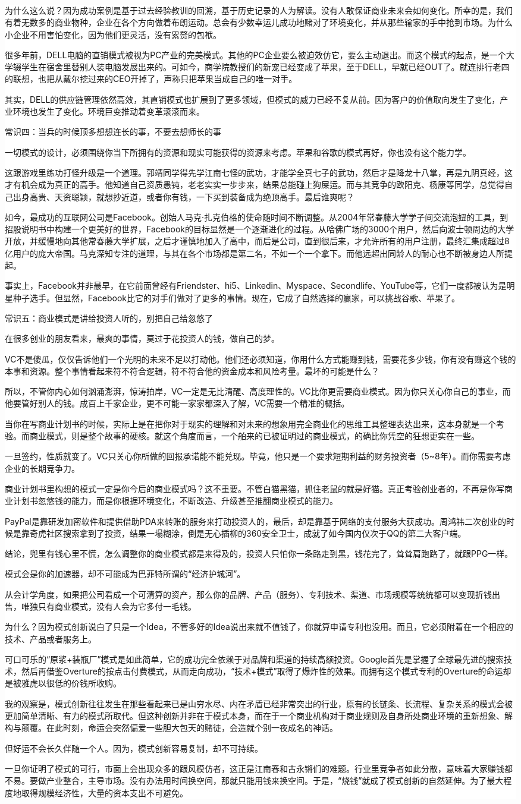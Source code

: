 为什么这么说？因为成功案例是基于过去经验教训的回溯，基于历史记录的人为解读。没有人敢保证商业未来会如何变化。所幸的是，我们有着无数多的商业物种，企业在各个方向做着布朗运动。总会有少数幸运儿成功地赌对了环境变化，并从那些输家的手中抢到市场。为什么小企业不用害怕变化，因为他们更灵活，没有累赘的包袱。

很多年前，DELL电脑的直销模式被视为PC产业的完美模式。其他的PC企业要么被迫效仿它，要么主动退出。而这个模式的起点，是一个大学辍学生在宿舍里替别人装电脑发展出来的。可如今，商学院教授们的新宠已经变成了苹果，至于DELL，早就已经OUT了。就连排行老四的联想，也把从戴尔挖过来的CEO开掉了，声称只把苹果当成自己的唯一对手。

其实，DELL的供应链管理依然高效，其直销模式也扩展到了更多领域，但模式的威力已经不复从前。因为客户的价值取向发生了变化，产业环境也发生了变化。环境巨变推动着变革滚滚而来。

常识四：当兵的时候顶多想想连长的事，不要去想师长的事

一切模式的设计，必须围绕你当下所拥有的资源和现实可能获得的资源来考虑。苹果和谷歌的模式再好，你也没有这个能力学。

这跟游戏里练功打怪升级是一个道理。郭靖同学得先学江南七怪的武功，才能学全真七子的武功，然后才是降龙十八掌，再是九阴真经，这才有机会成为真正的高手。他知道自己资质愚钝，老老实实一步步来，结果总能碰上狗屎运。而与其竞争的欧阳克、杨康等同学，总觉得自己出身高贵、天资聪颖，就想抄近道，或者你有钱，一下买到装备成为绝顶高手。最后谁爽呢？

如今，最成功的互联网公司是Facebook。创始人马克·扎克伯格的使命随时间不断调整。从2004年常春藤大学学子间交流泡妞的工具，到招股说明书中构建一个更美好的世界，Facebook的目标显然是一个逐渐进化的过程。从哈佛广场的3000个用户，然后向波士顿周边的大学开放，并缓慢地向其他常春藤大学扩展，之后才谨慎地加入了高中，而后是公司，直到很后来，才允许所有的用户注册，最终汇集成超过8亿用户的庞大帝国。马克深知专注的道理，与其在各个市场都是第二名，不如一个一个拿下。而他远超出同龄人的耐心也不断被身边人所提起。

事实上，Facebook并非最早，在它前面曾经有Friendster、hi5、Linkedin、Myspace、Secondlife、YouTube等，它们一度都被认为是明星种子选手。但显然，Facebook比它的对手们做对了更多的事情。现在，它成了自然选择的赢家，可以挑战谷歌、苹果了。

常识五：商业模式是讲给投资人听的，别把自己给忽悠了

在很多创业的朋友看来，最爽的事情，莫过于花投资人的钱，做自己的梦。

VC不是傻瓜，仅仅告诉他们一个光明的未来不足以打动他。他们还必须知道，你用什么方式能赚到钱，需要花多少钱，你有没有赚这个钱的本事和资源。整个事情看起来符不符合逻辑，符不符合他的资金成本和风险考量。最坏的可能是什么？

所以，不管你内心如何汹涌澎湃，惊涛拍岸，VC一定是无比清醒、高度理性的。VC比你更需要商业模式。因为你只关心你自己的事业，而他要管好别人的钱。成百上千家企业，更不可能一家家都深入了解，VC需要一个精准的概括。

当你在写商业计划书的时候，实际上是在把你对于现实的理解和对未来的想象用完全商业化的思维工具整理表达出来，这本身就是一个考验。而商业模式，则是整个故事的硬核。就这个角度而言，一个舶来的已被证明过的商业模式，的确比你凭空的狂想更实在一些。

一旦签约，性质就变了。VC只关心你所做的回报承诺能不能兑现。毕竟，他只是一个要求短期利益的财务投资者（5~8年）。而你需要考虑企业的长期竞争力。

商业计划书里构想的模式一定是你今后的商业模式吗？这不重要。不管白猫黑猫，抓住老鼠的就是好猫。真正考验创业者的，不再是你写商业计划书忽悠钱的能力，而是你根据环境变化，不断改造、升级甚至推翻商业模式的能力。

PayPal是靠研发加密软件和提供借助PDA来转账的服务来打动投资人的，最后，却是靠基于网络的支付服务大获成功。周鸿祎二次创业的时候是靠奇虎社区搜索拿到了投资，结果一塌糊涂，倒是无心插柳的360安全卫士，成就了如今国内仅次于QQ的第二大客户端。

结论，兜里有钱心里不慌，怎么调整你的商业模式都是来得及的，投资人只怕你一条路走到黑，钱花完了，耸耸肩跑路了，就跟PPG一样。

模式会是你的加速器，却不可能成为巴菲特所谓的“经济护城河”。

从会计学角度，如果把公司看成一个可清算的资产，那么你的品牌、产品（服务）、专利技术、渠道、市场规模等统统都可以变现折钱出售，唯独只有商业模式，没有人会为它多付一毛钱。

为什么？因为模式创新说白了只是一个Idea，不管多好的Idea说出来就不值钱了，你就算申请专利也没用。而且，它必须附着在一个相应的技术、产品或者服务上。

可口可乐的“原浆+装瓶厂”模式是如此简单，它的成功完全依赖于对品牌和渠道的持续高额投资。Google首先是掌握了全球最先进的搜索技术，然后再借鉴Overture的按点击付费模式，从而走向成功，“技术+模式”取得了爆炸性的效果。而拥有这个模式专利的Overture的命运却是被雅虎以很低的价钱所收购。

我的观察是，模式创新往往发生在那些看起来已是山穷水尽、内在矛盾已经非常突出的行业，原有的长链条、长流程、复杂关系的模式会被更加简单清晰、有力的模式所取代。但这种创新并非在于模式本身，而在于一个商业机构对于商业规则及自身所处商业环境的重新想象、解构与颠覆。在此时刻，命运会突然偏爱一些胆大包天的赌徒，会造就个别一夜成名的神话。

但好运不会长久伴随一个人。因为，模式创新容易复制，却不可持续。

一旦你证明了模式的可行，市面上会出现众多的跟风模仿者，这正是江南春和古永锵们的难题。行业里竞争者如此分散，意味着大家赚钱都不易。要做产业整合，主导市场。没有办法用时间换空间，那就只能用钱来换空间。于是，“烧钱”就成了模式创新的自然延伸。为了最大程度地取得规模经济性，大量的资本支出不可避免。

